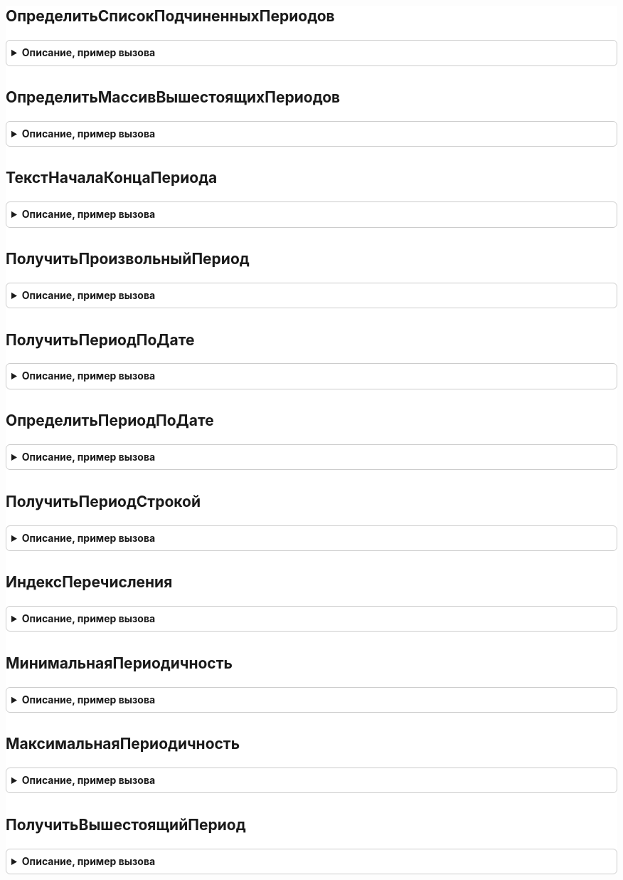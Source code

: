 ## ОпределитьСписокПодчиненныхПериодов
<details style="margin: 1em 0; padding: 0.5em; border: 1px solid #ccc; border-radius: 6px;"><summary style="font-weight: bold; cursor: pointer;">Описание, пример вызова</summary></details>

## ОпределитьМассивВышестоящихПериодов
<details style="margin: 1em 0; padding: 0.5em; border: 1px solid #ccc; border-radius: 6px;"><summary style="font-weight: bold; cursor: pointer;">Описание, пример вызова</summary></details>

## ТекстНачалаКонцаПериода
<details style="margin: 1em 0; padding: 0.5em; border: 1px solid #ccc; border-radius: 6px;"><summary style="font-weight: bold; cursor: pointer;">Описание, пример вызова</summary></details>

## ПолучитьПроизвольныйПериод
<details style="margin: 1em 0; padding: 0.5em; border: 1px solid #ccc; border-radius: 6px;"><summary style="font-weight: bold; cursor: pointer;">Описание, пример вызова</summary></details>

## ПолучитьПериодПоДате
<details style="margin: 1em 0; padding: 0.5em; border: 1px solid #ccc; border-radius: 6px;"><summary style="font-weight: bold; cursor: pointer;">Описание, пример вызова</summary></details>

## ОпределитьПериодПоДате
<details style="margin: 1em 0; padding: 0.5em; border: 1px solid #ccc; border-radius: 6px;"><summary style="font-weight: bold; cursor: pointer;">Описание, пример вызова</summary></details>

## ПолучитьПериодСтрокой
<details style="margin: 1em 0; padding: 0.5em; border: 1px solid #ccc; border-radius: 6px;"><summary style="font-weight: bold; cursor: pointer;">Описание, пример вызова</summary></details>

## ИндексПеречисления
<details style="margin: 1em 0; padding: 0.5em; border: 1px solid #ccc; border-radius: 6px;"><summary style="font-weight: bold; cursor: pointer;">Описание, пример вызова</summary></details>

## МинимальнаяПериодичность
<details style="margin: 1em 0; padding: 0.5em; border: 1px solid #ccc; border-radius: 6px;"><summary style="font-weight: bold; cursor: pointer;">Описание, пример вызова</summary></details>

## МаксимальнаяПериодичность
<details style="margin: 1em 0; padding: 0.5em; border: 1px solid #ccc; border-radius: 6px;"><summary style="font-weight: bold; cursor: pointer;">Описание, пример вызова</summary></details>

## ПолучитьВышестоящийПериод
<details style="margin: 1em 0; padding: 0.5em; border: 1px solid #ccc; border-radius: 6px;"><summary style="font-weight: bold; cursor: pointer;">Описание, пример вызова</summary></details>
